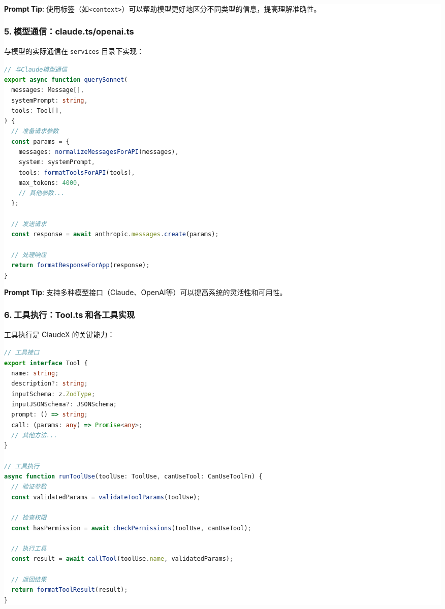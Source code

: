 **Prompt Tip**: 使用标签（如`<context>`）可以帮助模型更好地区分不同类型的信息，提高理解准确性。

### 5. 模型通信：claude.ts/openai.ts

与模型的实际通信在 `services` 目录下实现：

```typescript
// 与Claude模型通信
export async function querySonnet(
  messages: Message[],
  systemPrompt: string,
  tools: Tool[],
) {
  // 准备请求参数
  const params = {
    messages: normalizeMessagesForAPI(messages),
    system: systemPrompt,
    tools: formatToolsForAPI(tools),
    max_tokens: 4000,
    // 其他参数...
  };
  
  // 发送请求
  const response = await anthropic.messages.create(params);
  
  // 处理响应
  return formatResponseForApp(response);
}
```

**Prompt Tip**: 支持多种模型接口（Claude、OpenAI等）可以提高系统的灵活性和可用性。

### 6. 工具执行：Tool.ts 和各工具实现

工具执行是 ClaudeX 的关键能力：

```typescript
// 工具接口
export interface Tool {
  name: string;
  description?: string;
  inputSchema: z.ZodType;
  inputJSONSchema?: JSONSchema;
  prompt: () => string;
  call: (params: any) => Promise<any>;
  // 其他方法...
}

// 工具执行
async function runToolUse(toolUse: ToolUse, canUseTool: CanUseToolFn) {
  // 验证参数
  const validatedParams = validateToolParams(toolUse);
  
  // 检查权限
  const hasPermission = await checkPermissions(toolUse, canUseTool);
  
  // 执行工具
  const result = await callTool(toolUse.name, validatedParams);
  
  // 返回结果
  return formatToolResult(result);
}
```
